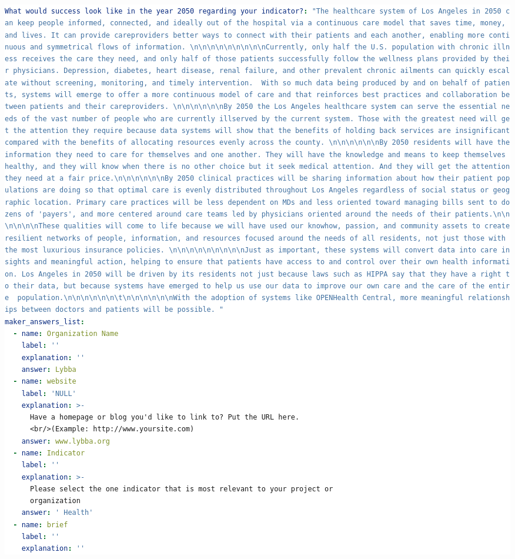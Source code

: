 ```yaml
What would success look like in the year 2050 regarding your indicator?: "The healthcare system of Los Angeles in 2050 can keep people informed, connected, and ideally out of the hospital via a continuous care model that saves time, money, and lives. It can provide careproviders better ways to connect with their patients and each another, enabling more continuous and symmetrical flows of information. \n\n\n\n\n\n\n\n\nCurrently, only half the U.S. population with chronic illness receives the care they need, and only half of those patients successfully follow the wellness plans provided by their physicians. Depression, diabetes, heart disease, renal failure, and other prevalent chronic ailments can quickly escalate without screening, monitoring, and timely intervention.  With so much data being produced by and on behalf of patients, systems will emerge to offer a more continuous model of care and that reinforces best practices and collaboration between patients and their careproviders. \n\n\n\n\n\nBy 2050 the Los Angeles healthcare system can serve the essential needs of the vast number of people who are currently illserved by the current system. Those with the greatest need will get the attention they require because data systems will show that the benefits of holding back services are insignificant compared with the benefits of allocating resources evenly across the county. \n\n\n\n\n\nBy 2050 residents will have the information they need to care for themselves and one another. They will have the knowledge and means to keep themselves healthy, and they will know when there is no other choice but it seek medical attention. And they will get the attention they need at a fair price.\n\n\n\n\n\nBy 2050 clinical practices will be sharing information about how their patient populations are doing so that optimal care is evenly distributed throughout Los Angeles regardless of social status or geographic location. Primary care practices will be less dependent on MDs and less oriented toward managing bills sent to dozens of 'payers', and more centered around care teams led by physicians oriented around the needs of their patients.\n\n\n\n\n\nThese qualities will come to life because we will have used our knowhow, passion, and community assets to create resilient networks of people, information, and resources focused around the needs of all residents, not just those with the most luxurious insurance policies. \n\n\n\n\n\n\n\n\nJust as important, these systems will convert data into care insights and meaningful action, helping to ensure that patients have access to and control over their own health information. Los Angeles in 2050 will be driven by its residents not just because laws such as HIPPA say that they have a right to their data, but because systems have emerged to help us use our data to improve our own care and the care of the entire  population.\n\n\n\n\n\n\t\n\n\n\n\n\nWith the adoption of systems like OPENHealth Central, more meaningful relationships between doctors and patients will be possible. "
maker_answers_list:
  - name: Organization Name
    label: ''
    explanation: ''
    answer: Lybba
  - name: website
    label: 'NULL'
    explanation: >-
      Have a homepage or blog you'd like to link to? Put the URL here.
      <br/>(Example: http://www.yoursite.com)
    answer: www.lybba.org
  - name: Indicator
    label: ''
    explanation: >-
      Please select the one indicator that is most relevant to your project or
      organization
    answer: ' Health'
  - name: brief
    label: ''
    explanation: ''
```